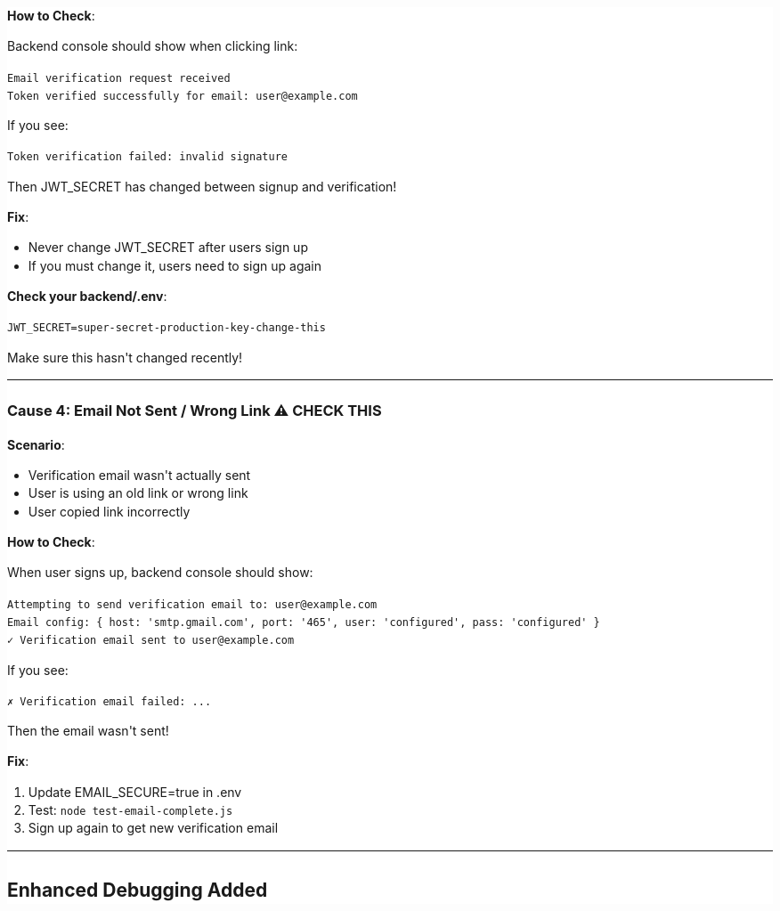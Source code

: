 **How to Check**:

Backend console should show when clicking link:
```
Email verification request received
Token verified successfully for email: user@example.com
```

If you see:
```
Token verification failed: invalid signature
```

Then JWT_SECRET has changed between signup and verification!

**Fix**:
- Never change JWT_SECRET after users sign up
- If you must change it, users need to sign up again

**Check your backend/.env**:
```env
JWT_SECRET=super-secret-production-key-change-this
```

Make sure this hasn't changed recently!

---

### Cause 4: Email Not Sent / Wrong Link ⚠️ CHECK THIS

**Scenario**: 
- Verification email wasn't actually sent
- User is using an old link or wrong link
- User copied link incorrectly

**How to Check**:

When user signs up, backend console should show:
```
Attempting to send verification email to: user@example.com
Email config: { host: 'smtp.gmail.com', port: '465', user: 'configured', pass: 'configured' }
✓ Verification email sent to user@example.com
```

If you see:
```
✗ Verification email failed: ...
```

Then the email wasn't sent!

**Fix**: 
1. Update EMAIL_SECURE=true in .env
2. Test: `node test-email-complete.js`
3. Sign up again to get new verification email

---

## Enhanced Debugging Added
